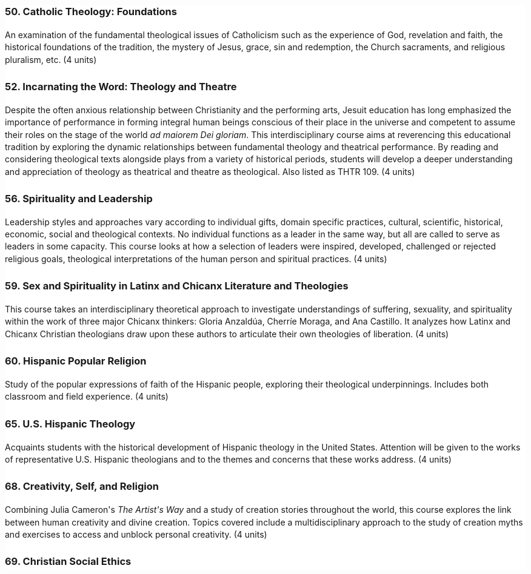 ### 50. Catholic Theology: Foundations

An examination of the fundamental theological issues of Catholicism such as the experience of God, revelation and faith, the historical foundations of the tradition, the mystery of Jesus, grace, sin and redemption, the Church sacraments, and religious pluralism, etc. (4 units)

### 52. Incarnating the Word: Theology and Theatre

Despite the often anxious relationship between Christianity and the performing arts, Jesuit education has long emphasized the importance of performance in forming integral human beings conscious of their place in the universe and competent to assume their roles on the stage of the world *ad maiorem Dei gloriam*. This interdisciplinary course aims at reverencing this educational tradition by exploring the dynamic relationships between fundamental theology and theatrical performance. By reading and considering theological texts alongside plays from a variety of historical periods, students will develop a deeper understanding and appreciation of theology as theatrical and theatre as theological. Also listed as THTR 109. (4 units)

### 56. Spirituality and Leadership

Leadership styles and approaches vary according to individual gifts, domain specific practices, cultural, scientific, historical, economic, social and theological contexts. No individual functions as a leader in the same way, but all are called to serve as leaders in some capacity. This course looks at how a selection of leaders were inspired, developed, challenged or rejected religious goals, theological interpretations of the human person and spiritual practices. (4 units)

### 59. Sex and Spirituality in Latinx and Chicanx Literature and Theologies

This course takes an interdisciplinary theoretical approach to investigate understandings of suffering, sexuality, and spirituality within the work of three major Chicanx thinkers: Gloria Anzaldúa, Cherríe Moraga, and Ana Castillo. It analyzes how Latinx and Chicanx Christian theologians draw upon these authors to articulate their own theologies of liberation. (4 units)

### 60. Hispanic Popular Religion

Study of the popular expressions of faith of the Hispanic people, exploring their theological underpinnings. Includes both classroom and field experience. (4 units)

### 65. U.S. Hispanic Theology

Acquaints students with the historical development of Hispanic theology in the United States. Attention will be given to the works of representative U.S. Hispanic theologians and to the themes and concerns that these works address. (4 units)

### 68. Creativity, Self, and Religion

Combining Julia Cameron's *The Artist's Way* and a study of creation stories throughout the world, this course explores the link between human creativity and divine creation. Topics covered include a multidisciplinary approach to the study of creation myths and exercises to access and unblock personal creativity. (4 units)

### 69. Christian Social Ethics
